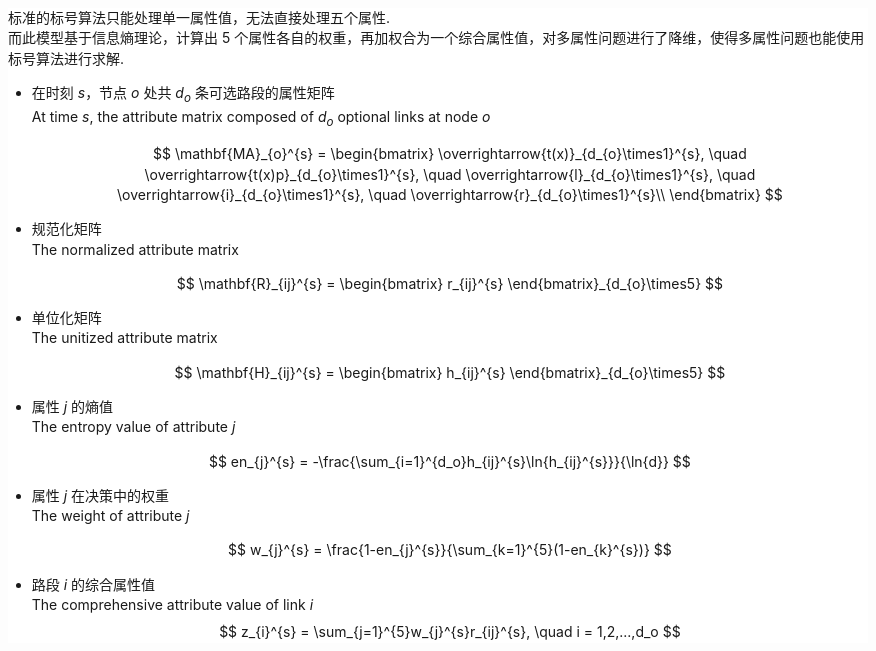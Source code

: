标准的标号算法只能处理单一属性值，无法直接处理五个属性.  
而此模型基于信息熵理论，计算出 5 个属性各自的权重，再加权合为一个综合属性值，对多属性问题进行了降维，使得多属性问题也能使用标号算法进行求解.

- 在时刻 $s$，节点 $o$ 处共 $d_{o}$ 条可选路段的属性矩阵  
  At time $s$, the attribute matrix composed of $d_{o}$ optional links at node $o$

  $$
  \mathbf{MA}_{o}^{s} =
  \begin{bmatrix}
    \overrightarrow{t(x)}_{d_{o}\times1}^{s}, \quad
    \overrightarrow{t(x)p}_{d_{o}\times1}^{s}, \quad
    \overrightarrow{l}_{d_{o}\times1}^{s}, \quad
    \overrightarrow{i}_{d_{o}\times1}^{s}, \quad
    \overrightarrow{r}_{d_{o}\times1}^{s}\\
  \end{bmatrix}
  $$

- 规范化矩阵  
  The normalized attribute matrix

  $$
  \mathbf{R}_{ij}^{s} =
  \begin{bmatrix}
    r_{ij}^{s}
  \end{bmatrix}_{d_{o}\times5}
  $$

- 单位化矩阵  
  The unitized attribute matrix

  $$
  \mathbf{H}_{ij}^{s} =
  \begin{bmatrix}
    h_{ij}^{s}
  \end{bmatrix}_{d_{o}\times5}
  $$

- 属性 $j$ 的熵值  
  The entropy value of attribute $j$

  $$
  en_{j}^{s} = -\frac{\sum_{i=1}^{d_o}h_{ij}^{s}\ln{h_{ij}^{s}}}{\ln{d}}
  $$

- 属性 $j$ 在决策中的权重  
  The weight of attribute $j$

  $$
  w_{j}^{s} = \frac{1-en_{j}^{s}}{\sum_{k=1}^{5}(1-en_{k}^{s})}
  $$

- 路段 $i$ 的综合属性值  
  The comprehensive attribute value of link $i$
  $$
  z_{i}^{s} = \sum_{j=1}^{5}w_{j}^{s}r_{ij}^{s}, \quad i = 1,2,...,d_o
  $$
